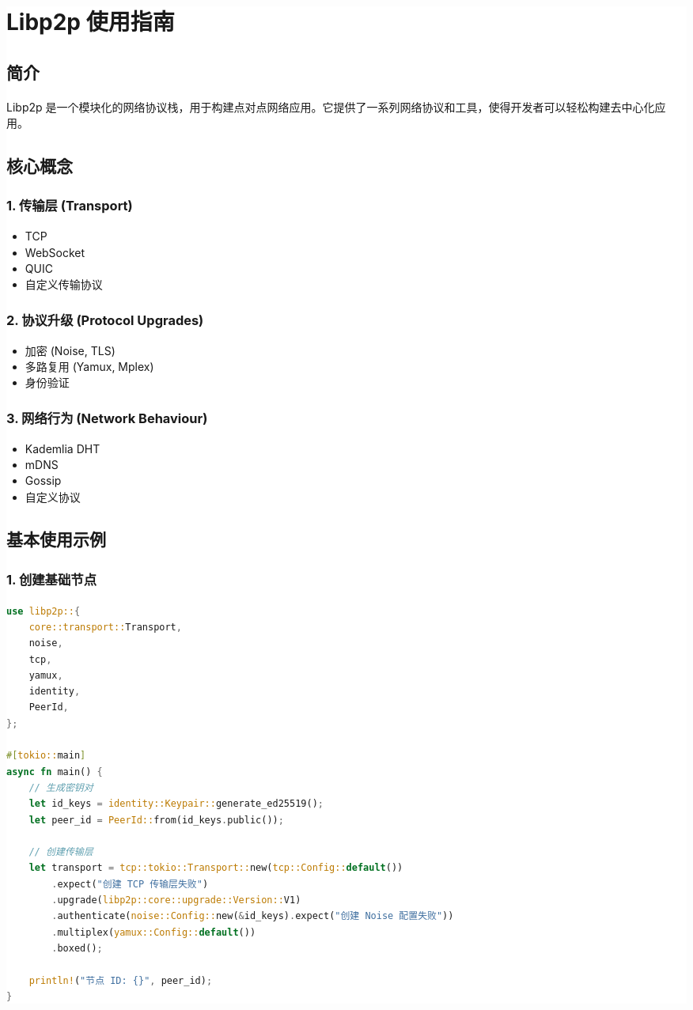 # Libp2p 使用指南

## 简介

Libp2p 是一个模块化的网络协议栈，用于构建点对点网络应用。它提供了一系列网络协议和工具，使得开发者可以轻松构建去中心化应用。

## 核心概念

### 1. 传输层 (Transport)
- TCP
- WebSocket
- QUIC
- 自定义传输协议

### 2. 协议升级 (Protocol Upgrades)
- 加密 (Noise, TLS)
- 多路复用 (Yamux, Mplex)
- 身份验证

### 3. 网络行为 (Network Behaviour)
- Kademlia DHT
- mDNS
- Gossip
- 自定义协议

## 基本使用示例

### 1. 创建基础节点

```rust
use libp2p::{
    core::transport::Transport,
    noise,
    tcp,
    yamux,
    identity,
    PeerId,
};

#[tokio::main]
async fn main() {
    // 生成密钥对
    let id_keys = identity::Keypair::generate_ed25519();
    let peer_id = PeerId::from(id_keys.public());

    // 创建传输层
    let transport = tcp::tokio::Transport::new(tcp::Config::default())
        .expect("创建 TCP 传输层失败")
        .upgrade(libp2p::core::upgrade::Version::V1)
        .authenticate(noise::Config::new(&id_keys).expect("创建 Noise 配置失败"))
        .multiplex(yamux::Config::default())
        .boxed();

    println!("节点 ID: {}", peer_id);
}
```
